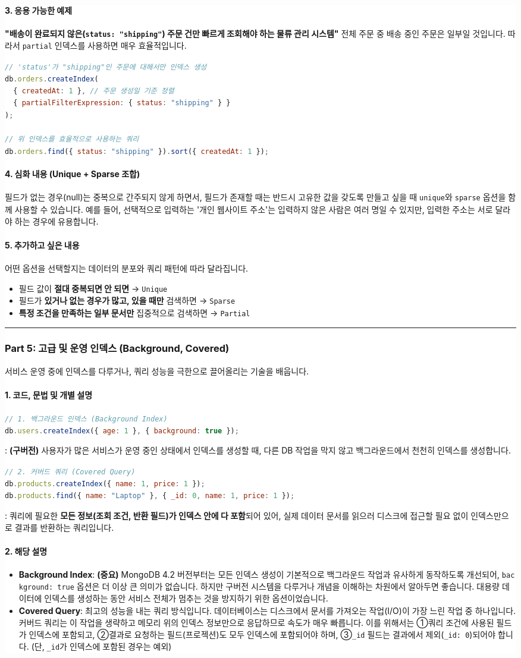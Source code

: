#### **3. 응용 가능한 예제**

**"배송이 완료되지 않은(`status: "shipping"`) 주문 건만 빠르게 조회해야 하는 물류 관리 시스템"**
전체 주문 중 배송 중인 주문은 일부일 것입니다. 따라서 `partial` 인덱스를 사용하면 매우 효율적입니다.

```javascript
// 'status'가 "shipping"인 주문에 대해서만 인덱스 생성
db.orders.createIndex(
  { createdAt: 1 }, // 주문 생성일 기준 정렬
  { partialFilterExpression: { status: "shipping" } }
);

// 위 인덱스를 효율적으로 사용하는 쿼리
db.orders.find({ status: "shipping" }).sort({ createdAt: 1 });
```

#### **4. 심화 내용 (Unique + Sparse 조합)**

필드가 없는 경우(null)는 중복으로 간주되지 않게 하면서, 필드가 존재할 때는 반드시 고유한 값을 갖도록 만들고 싶을 때 `unique`와 `sparse` 옵션을 함께 사용할 수 있습니다. 예를 들어, 선택적으로 입력하는 '개인 웹사이트 주소'는 입력하지 않은 사람은 여러 명일 수 있지만, 입력한 주소는 서로 달라야 하는 경우에 유용합니다.

#### **5. 추가하고 싶은 내용**

어떤 옵션을 선택할지는 데이터의 분포와 쿼리 패턴에 따라 달라집니다.

- 필드 값이 **절대 중복되면 안 되면** → `Unique`
- 필드가 **있거나 없는 경우가 많고, 있을 때만** 검색하면 → `Sparse`
- **특정 조건을 만족하는 일부 문서만** 집중적으로 검색하면 → `Partial`

---

### **Part 5: 고급 및 운영 인덱스 (Background, Covered)**

서비스 운영 중에 인덱스를 다루거나, 쿼리 성능을 극한으로 끌어올리는 기술을 배웁니다.

#### **1. 코드, 문법 및 개별 설명**

```javascript
// 1. 백그라운드 인덱스 (Background Index)
db.users.createIndex({ age: 1 }, { background: true });
```

: **(구버전)** 사용자가 많은 서비스가 운영 중인 상태에서 인덱스를 생성할 때, 다른 DB 작업을 막지 않고 백그라운드에서 천천히 인덱스를 생성합니다.

```javascript
// 2. 커버드 쿼리 (Covered Query)
db.products.createIndex({ name: 1, price: 1 });
db.products.find({ name: "Laptop" }, { _id: 0, name: 1, price: 1 });
```

: 쿼리에 필요한 **모든 정보(조회 조건, 반환 필드)가 인덱스 안에 다 포함**되어 있어, 실제 데이터 문서를 읽으러 디스크에 접근할 필요 없이 인덱스만으로 결과를 반환하는 쿼리입니다.

#### **2. 해당 설명**

- **Background Index**: **(중요)** MongoDB 4.2 버전부터는 모든 인덱스 생성이 기본적으로 백그라운드 작업과 유사하게 동작하도록 개선되어, `background: true` 옵션은 더 이상 큰 의미가 없습니다. 하지만 구버전 시스템을 다루거나 개념을 이해하는 차원에서 알아두면 좋습니다. 대용량 데이터에 인덱스를 생성하는 동안 서비스 전체가 멈추는 것을 방지하기 위한 옵션이었습니다.
- **Covered Query**: 최고의 성능을 내는 쿼리 방식입니다. 데이터베이스는 디스크에서 문서를 가져오는 작업(I/O)이 가장 느린 작업 중 하나입니다. 커버드 쿼리는 이 작업을 생략하고 메모리 위의 인덱스 정보만으로 응답하므로 속도가 매우 빠릅니다. 이를 위해서는 ①쿼리 조건에 사용된 필드가 인덱스에 포함되고, ②결과로 요청하는 필드(프로젝션)도 모두 인덱스에 포함되어야 하며, ③`_id` 필드는 결과에서 제외(`_id: 0`)되어야 합니다. (단, `_id`가 인덱스에 포함된 경우는 예외)
